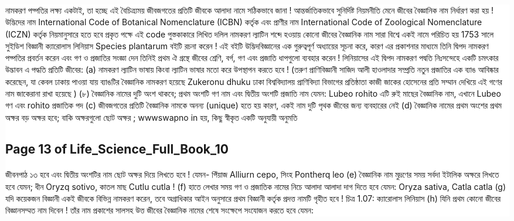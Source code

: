নামকরণ পদ্পতির লক্ষ্য একটাই, তা হচ্ছে এই বৈচিত্র্যময় জীবজগতের প্রতিটি জীবকে আলাদা নামে
সঠিকভাবে জানা ! আন্তর্জাতিকভাবে
সুনির্দিষ্ট নিয়মনীতি মেনে জীবের বৈজ্ঞানিক নাম নির্ধারণ
করা হয় ! উদ্ভিদের নাম International Code of Botanical Nomenclature (ICBN) কর্তৃক
এবং প্রাণীর নাম International Code of Zoological
Nomenclature (ICZN) কর্তৃক
নিয়মানুসারে হতে হবে
প্রকৃত পক্ষে এই code পুস্তকাকারে লিখিত
দলিল
নামকরণ ল্যাটিন
শব্দে হওয়ায় কোনো জীবের বৈজ্ঞানিক নাম সারা বিশ্বে একই নামে পরিচিত হয়
1753 সালে সুইডিশ বিজ্ঞানী ক্যারোলাস লিনিয়াস Species plantarum বইটি রচনা করেন ! এই বইটি
উদ্ভিদবিজ্ঞানের এক গুরুত্বপূর্ণ অধ্যায়ের সূচনা করে, কারণ এর প্রকাশনার মাধ্যমে তিনি দ্বিপদ নামকরণ
পদ্পতির প্রবর্তন করেন এবং গণ ও প্রজাতির সংজ্ঞা দেন   তিনিই প্রথম ঐ গ্রন্থে জীবের শ্রেণি, বর্গ,
গণ এবং প্রজাতি ধাপগুলো ব্যবহার করেন ! লিনিয়াসের এই দ্বিপদ নামকরণ পদ্বতি নিঃসন্দেহে একটি
চমৎকার উদ্ভাবন
এ পদ্ধতি
প্রতিটি জীবের:
(a) নামকরণ ল্যাটিন ভাষায় কিংবা ল্যাটিন ভাষার মতো করে উপস্থাপন করতে হবে ! (তরুণ প্রাণিবিজ্ঞানী
সাজিদ আলী হাওলাদার সম্প্রতি নতুন প্রজাতির এক ব্যাঙ আবিষ্কার করেছেন, যা কেবল ঢাকায় পাওয়া
যায়
ব্যাঙটির বৈজ্ঞানিক নামকরণ হয়েছে Zukeronu dhuku
ঢাকা বিশ্ববিদ্যালয় প্রাণিবিদ্যা বিভাগের
প্রতিষ্ঠাতা কাজী জাকের হোসেনের প্রতি সম্মান দেখিয়ে এই গণের নাম জাকেরানা রাখা হয়েছে )
(৮) বৈজ্ঞানিক নামের দুটি অংশ থাকবে; প্রথম অংশটি গণ নাম এবং দ্বিতীয় অংশটি প্রজাতি নাম
যেমন: Lubeo rohito
এটি রুই মাছের বৈজ্ঞানিক নাম, এখানে Lubeo গণ এবং rohito প্রজাতিক পদ
(c) জীবজগতের প্রতিটি বৈজ্ঞানিক নামকে অনন্য (unique) হতে হয়
কারণ, একই নাম দুটি পৃথক
জীবের জন্য ব্যবহারের
নেই
(d) বৈজ্ঞানিক নামের প্রথম অংশের প্রথম অক্ষর বড় অক্ষর হবে; বাকি অক্ষরগুলো ছোট অক্ষর
;
wwwswapno in
হয়,
কিছু
স্বীকৃত
একটি
অনুযায়ী
অনুমতি


## Page 13 of Life_Science_Full_Book_10
জীবনপাঠ
১৩
হবে এবং দ্বিতীয় অংশটির নাম ছোট অক্ষর দিয়ে লিখতে হবে !
যেমন- পিঁয়াজ Alliurn cepo, সিংহ Pontherq leo
(e) বৈজ্ঞানিক নাম মুদ্রণের সময় সর্বদা ইটালিক অক্ষরে লিখতে
হবে
যেমন; ধীন Oryzq sotivo,
কাতল মাছ Cutlu cutla !
(f) হাতে লেখার সময় গণ
ও প্রজাতিক নামের নিচে আলাদা
আলাদা দাগ দিতে হবে
যেমন: Oryza sativa, Catla catla
(g) যদি
কয়েকজন   বিজ্ঞানী একই জীবকে বিভিন্ন নামকরণ
করেন,  তবে অগ্রাধিকার আইন অনুসারে প্রথম বিজ্ঞানী কর্তৃক
প্রদত্ত নামটি গৃহীত হবে !
চিত্র 1.07: ক্যারোলাস লিনিয়াস
(h) যিনি প্রথম কোনো জীবের বিজ্ঞানসম্মত নাম দিবেন ! তাঁর
নাম প্রকাশের সালসহ উত্ত জীবের বৈজ্ঞানিক নামের শেষে সংক্ষেপে সংযোজন করতে হবে
যেমন: